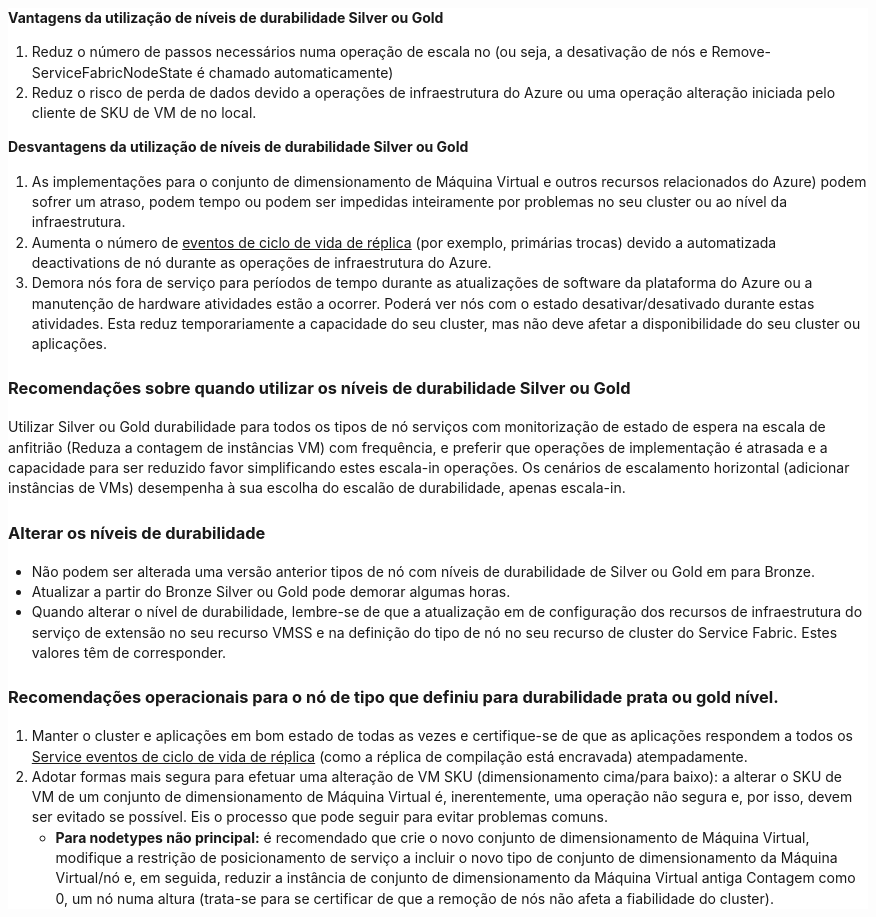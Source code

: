 **Vantagens da utilização de níveis de durabilidade Silver ou Gold**
 
1. Reduz o número de passos necessários numa operação de escala no (ou seja, a desativação de nós e Remove-ServiceFabricNodeState é chamado automaticamente)
2. Reduz o risco de perda de dados devido a operações de infraestrutura do Azure ou uma operação alteração iniciada pelo cliente de SKU de VM de no local.
     
**Desvantagens da utilização de níveis de durabilidade Silver ou Gold**
 
1. As implementações para o conjunto de dimensionamento de Máquina Virtual e outros recursos relacionados do Azure) podem sofrer um atraso, podem tempo ou podem ser impedidas inteiramente por problemas no seu cluster ou ao nível da infraestrutura. 
2. Aumenta o número de [eventos de ciclo de vida de réplica](service-fabric-reliable-services-advanced-usage.md#stateful-service-replica-lifecycle ) (por exemplo, primárias trocas) devido a automatizada deactivations de nó durante as operações de infraestrutura do Azure.
3. Demora nós fora de serviço para períodos de tempo durante as atualizações de software da plataforma do Azure ou a manutenção de hardware atividades estão a ocorrer. Poderá ver nós com o estado desativar/desativado durante estas atividades. Esta reduz temporariamente a capacidade do seu cluster, mas não deve afetar a disponibilidade do seu cluster ou aplicações.

### <a name="recommendations-on-when-to-use-silver-or-gold-durability-levels"></a>Recomendações sobre quando utilizar os níveis de durabilidade Silver ou Gold

Utilizar Silver ou Gold durabilidade para todos os tipos de nó serviços com monitorização de estado de espera na escala de anfitrião (Reduza a contagem de instâncias VM) com frequência, e preferir que operações de implementação é atrasada e a capacidade para ser reduzido favor simplificando estes escala-in operações. Os cenários de escalamento horizontal (adicionar instâncias de VMs) desempenha à sua escolha do escalão de durabilidade, apenas escala-in.

### <a name="changing-durability-levels"></a>Alterar os níveis de durabilidade
- Não podem ser alterada uma versão anterior tipos de nó com níveis de durabilidade de Silver ou Gold em para Bronze.
- Atualizar a partir do Bronze Silver ou Gold pode demorar algumas horas.
- Quando alterar o nível de durabilidade, lembre-se de que a atualização em de configuração dos recursos de infraestrutura do serviço de extensão no seu recurso VMSS e na definição do tipo de nó no seu recurso de cluster do Service Fabric. Estes valores têm de corresponder.

### <a name="operational-recommendations-for-the-node-type-that-you-have-set-to-silver-or-gold-durability-level"></a>Recomendações operacionais para o nó de tipo que definiu para durabilidade prata ou gold nível.

1. Manter o cluster e aplicações em bom estado de todas as vezes e certifique-se de que as aplicações respondem a todos os [Service eventos de ciclo de vida de réplica](service-fabric-reliable-services-advanced-usage.md#stateful-service-replica-lifecycle) (como a réplica de compilação está encravada) atempadamente.
2. Adotar formas mais segura para efetuar uma alteração de VM SKU (dimensionamento cima/para baixo): a alterar o SKU de VM de um conjunto de dimensionamento de Máquina Virtual é, inerentemente, uma operação não segura e, por isso, devem ser evitado se possível. Eis o processo que pode seguir para evitar problemas comuns.
    - **Para nodetypes não principal:** é recomendado que crie o novo conjunto de dimensionamento de Máquina Virtual, modifique a restrição de posicionamento de serviço a incluir o novo tipo de conjunto de dimensionamento da Máquina Virtual/nó e, em seguida, reduzir a instância de conjunto de dimensionamento da Máquina Virtual antiga Contagem como 0, um nó numa altura (trata-se para se certificar de que a remoção de nós não afeta a fiabilidade do cluster).
